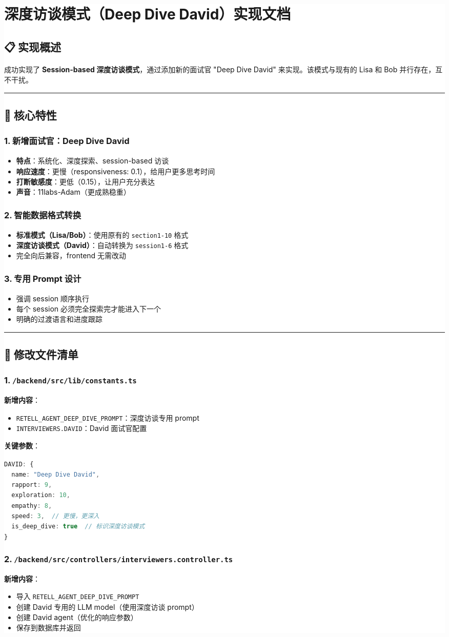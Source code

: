 # 深度访谈模式（Deep Dive David）实现文档

## 📋 实现概述

成功实现了 **Session-based 深度访谈模式**，通过添加新的面试官 "Deep Dive David" 来实现。该模式与现有的 Lisa 和 Bob 并行存在，互不干扰。

---

## 🎯 核心特性

### 1. **新增面试官：Deep Dive David**
- **特点**：系统化、深度探索、session-based 访谈
- **响应速度**：更慢（responsiveness: 0.1），给用户更多思考时间
- **打断敏感度**：更低（0.15），让用户充分表达
- **声音**：11labs-Adam（更成熟稳重）

### 2. **智能数据格式转换**
- **标准模式（Lisa/Bob）**：使用原有的 `section1-10` 格式
- **深度访谈模式（David）**：自动转换为 `session1-6` 格式
- 完全向后兼容，frontend 无需改动

### 3. **专用 Prompt 设计**
- 强调 session 顺序执行
- 每个 session 必须完全探索完才能进入下一个
- 明确的过渡语言和进度跟踪

---

## 📁 修改文件清单

### 1. `/backend/src/lib/constants.ts`
**新增内容**：
- `RETELL_AGENT_DEEP_DIVE_PROMPT`：深度访谈专用 prompt
- `INTERVIEWERS.DAVID`：David 面试官配置

**关键参数**：
```typescript
DAVID: {
  name: "Deep Dive David",
  rapport: 9,
  exploration: 10,
  empathy: 8,
  speed: 3,  // 更慢，更深入
  is_deep_dive: true  // 标识深度访谈模式
}
```

### 2. `/backend/src/controllers/interviewers.controller.ts`
**新增内容**：
- 导入 `RETELL_AGENT_DEEP_DIVE_PROMPT`
- 创建 David 专用的 LLM model（使用深度访谈 prompt）
- 创建 David agent（优化的响应参数）
- 保存到数据库并返回
